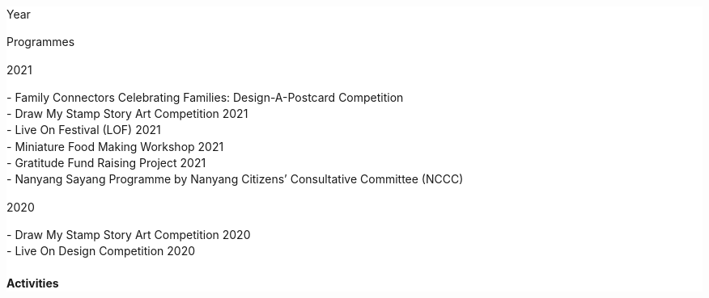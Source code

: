 <colgroup>
<col>
<col>
</colgroup>
<tbody>
<tr>
<th rowspan="1" colspan="1">
<p>Year</p>
</th>
<th rowspan="1" colspan="1">
<p>Programmes</p>
</th>
</tr>
<tr>
<td rowspan="1" colspan="1">
<p>2021</p>
</td>
<td rowspan="1" colspan="1">
<p>- Family Connectors Celebrating Families: Design-A-Postcard Competition
<br>- Draw My Stamp Story Art Competition 2021
<br>- Live On Festival (LOF) 2021
<br>- Miniature Food Making Workshop 2021
<br>- Gratitude Fund Raising Project 2021
<br>- Nanyang Sayang Programme by Nanyang Citizens’ Consultative Committee
(NCCC)</p>
</td>
</tr>
<tr>
<td rowspan="1" colspan="1">
<p>2020</p>
</td>
<td rowspan="1" colspan="1">
<p>- Draw My Stamp Story Art Competition 2020
<br>- Live On Design Competition 2020</p>
</td>
</tr>
<tr>
<td rowspan="1" colspan="1">
<p></p>
</td>
<td rowspan="1" colspan="1">
<p></p>
</td>
</tr>
</tbody>
</table>
<h4><strong>Activities</strong></h4>
<p></p>
<div class="isomer-card-grid">
<div class="isomer-card">
<div class="isomer-card-image">
<div class="isomer-image-wrapper">